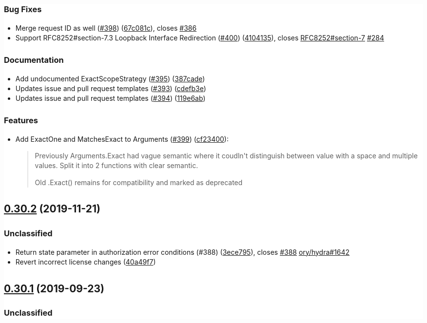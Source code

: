 
### Bug Fixes

* Merge request ID as well ([#398](https://github.com/ory/fosite/issues/398)) ([67c081c](https://github.com/ory/fosite/commit/67c081cb5cb650e7095d7343a618484103cf8bb5)), closes [#386](https://github.com/ory/fosite/issues/386)
* Support RFC8252#section-7.3 Loopback Interface Redirection ([#400](https://github.com/ory/fosite/issues/400)) ([4104135](https://github.com/ory/fosite/commit/41041350c06853d490e94849b25d0fee87a95a32)), closes [RFC8252#section-7](https://github.com/RFC8252/issues/section-7) [#284](https://github.com/ory/fosite/issues/284)


### Documentation

* Add undocumented ExactScopeStrategy ([#395](https://github.com/ory/fosite/issues/395)) ([387cade](https://github.com/ory/fosite/commit/387cade4c6e96e0b83df274da5835691e54d07af))
* Updates issue and pull request templates ([#393](https://github.com/ory/fosite/issues/393)) ([cdefb3e](https://github.com/ory/fosite/commit/cdefb3e99e73b69e62a449de489b0e806d5158af))
* Updates issue and pull request templates ([#394](https://github.com/ory/fosite/issues/394)) ([119e6ab](https://github.com/ory/fosite/commit/119e6ab6d83ab8dee3fd31085153f64ca008582a))


### Features

* Add ExactOne and MatchesExact to Arguments ([#399](https://github.com/ory/fosite/issues/399)) ([cf23400](https://github.com/ory/fosite/commit/cf23400930e63a6d5244262d284ddc79943775e6)):

    > Previously Arguments.Exact had vague semantic where
    > it coudln't distinguish between value with a space and multiple
    > values. Split it into 2 functions with clear semantic.
    > 
    > Old .Exact() remains for compatibility and marked as deprecated



## [0.30.2](https://github.com/ory/fosite/compare/v0.30.1...v0.30.2) (2019-11-21)


### Unclassified

* Return state parameter in authorization error conditions (#388) ([3ece795](https://github.com/ory/fosite/commit/3ece795f3080db5de3529cea9bfa670e70704686)), closes [#388](https://github.com/ory/fosite/issues/388) [ory/hydra#1642](https://github.com/ory/hydra/issues/1642)
* Revert incorrect license changes ([40a49f7](https://github.com/ory/fosite/commit/40a49f743dff60d07b6314667933a47dbf2635aa))



## [0.30.1](https://github.com/ory/fosite/compare/v0.30.0...v0.30.1) (2019-09-23)


### Unclassified

